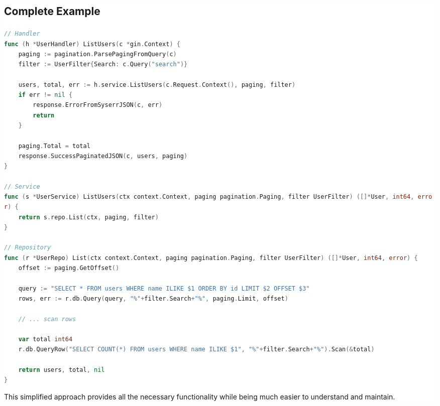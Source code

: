 ## Complete Example

```go
// Handler
func (h *UserHandler) ListUsers(c *gin.Context) {
    paging := pagination.ParsePagingFromQuery(c)
    filter := UserFilter{Search: c.Query("search")}
    
    users, total, err := h.service.ListUsers(c.Request.Context(), paging, filter)
    if err != nil {
        response.ErrorFromSyserrJSON(c, err)
        return
    }
    
    paging.Total = total
    response.SuccessPaginatedJSON(c, users, paging)
}

// Service
func (s *UserService) ListUsers(ctx context.Context, paging pagination.Paging, filter UserFilter) ([]*User, int64, error) {
    return s.repo.List(ctx, paging, filter)
}

// Repository
func (r *UserRepo) List(ctx context.Context, paging pagination.Paging, filter UserFilter) ([]*User, int64, error) {
    offset := paging.GetOffset()
    
    query := "SELECT * FROM users WHERE name ILIKE $1 ORDER BY id LIMIT $2 OFFSET $3"
    rows, err := r.db.Query(query, "%"+filter.Search+"%", paging.Limit, offset)
    
    // ... scan rows
    
    var total int64
    r.db.QueryRow("SELECT COUNT(*) FROM users WHERE name ILIKE $1", "%"+filter.Search+"%").Scan(&total)
    
    return users, total, nil
}
```

This simplified approach provides all the necessary functionality while being much easier to understand and maintain. 